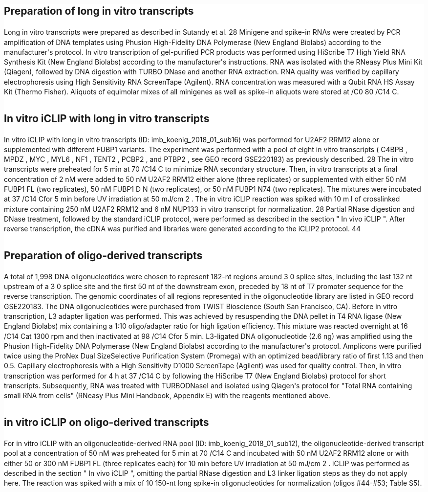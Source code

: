 ## Preparation of long in vitro transcripts

Long in vitro transcripts were prepared as described in Sutandy et al. 28 Minigene and spike-in RNAs were created by PCR amplification of DNA templates using Phusion High-Fidelity DNA Polymerase (New England Biolabs) according to the manufacturer's protocol. In vitro transcription of gel-purified PCR products was performed using HiScribe T7 High Yield RNA Synthesis Kit (New England Biolabs) according to the manufacturer's instructions. RNA was isolated with the RNeasy Plus Mini Kit (Qiagen), followed by DNA digestion with TURBO DNase and another RNA extraction. RNA quality was verified by capillary electrophoresis using High Sensitivity RNA ScreenTape (Agilent). RNA concentration was measured with a Qubit RNA HS Assay Kit (Thermo Fisher). Aliquots of equimolar mixes of all minigenes as well as spike-in aliquots were stored at /C0 80 /C14 C.

## In vitro iCLIP with long in vitro transcripts

In vitro iCLIP with long in vitro transcripts (ID: imb\_koenig\_2018\_01\_sub16) was performed for U2AF2 RRM12 alone or supplemented with different FUBP1 variants. The experiment was performed with a pool of eight in vitro transcripts ( C4BPB , MPDZ , MYC , MYL6 , NF1 , TENT2 , PCBP2 , and PTBP2 , see GEO record GSE220183) as previously described. 28 The in vitro transcripts were preheated for 5 min at 70 /C14 C to minimize RNA secondary structure. Then, in vitro transcripts at a final concentration of 2 nM were added to 50 nM U2AF2 RRM12 either alone (three replicates) or supplemented with either 50 nM FUBP1 FL (two replicates), 50 nM FUBP1 D N (two replicates), or 50 nM FUBP1 N74 (two replicates). The mixtures were incubated at 37 /C14 Cfor 5 min before UV irradiation at 50 mJ/cm 2 . The in vitro iCLIP reaction was spiked with 10 m l of crosslinked mixture containing 250 nM U2AF2 RRM12 and 6 nM NUP133 in vitro transcript for normalization. 28 Partial RNase digestion and DNase treatment, followed by the standard iCLIP protocol, were performed as described in the section " In vivo iCLIP ". After reverse transcription, the cDNA was purified and libraries were generated according to the iCLIP2 protocol. 44

## Preparation of oligo-derived transcripts

A total of 1,998 DNA oligonucleotides were chosen to represent 182-nt regions around 3 0 splice sites, including the last 132 nt upstream of a 3 0 splice site and the first 50 nt of the downstream exon, preceded by 18 nt of T7 promoter sequence for the reverse transcription. The genomic coordinates of all regions represented in the oligonucleotide library are listed in GEO record GSE220183. The DNA oligonucleotides were purchased from TWIST Bioscience (South San Francisco, CA). Before in vitro transcription, L3 adapter ligation was performed. This was achieved by resuspending the DNA pellet in T4 RNA ligase (New England Biolabs) mix containing a 1:10 oligo/adapter ratio for high ligation efficiency. This mixture was reacted overnight at 16 /C14 Cat 1300 rpm and then inactivated at 98 /C14 Cfor 5 min. L3-ligated DNA oligonucleotide (2.6 ng) was amplified using the Phusion High-Fidelity DNA Polymerase (New England Biolabs) according to the manufacturer's protocol. Amplicons were purified twice using the ProNex Dual SizeSelective Purification System (Promega) with an optimized bead/library ratio of first 1.13 and then 0.5. Capillary electrophoresis with a High Sensitivity D1000 ScreenTape (Agilent) was used for quality control. Then, in vitro transcription was performed for 4 h at 37 /C14 C by following the HiScribe T7 (New England Biolabs) protocol for short transcripts. Subsequently, RNA was treated with TURBODNaseI and isolated using Qiagen's protocol for "Total RNA containing small RNA from cells" (RNeasy Plus Mini Handbook, Appendix E) with the reagents mentioned above.

## in vitro iCLIP on oligo-derived transcripts

For in vitro iCLIP with an oligonucleotide-derived RNA pool (ID: imb\_koenig\_2018\_01\_sub12), the oligonucleotide-derived transcript pool at a concentration of 50 nM was preheated for 5 min at 70 /C14 C and incubated with 50 nM U2AF2 RRM12 alone or with either 50 or 300 nM FUBP1 FL (three replicates each) for 10 min before UV irradiation at 50 mJ/cm 2 . iCLIP was performed as described in the section " In vivo iCLIP ", omitting the partial RNase digestion and L3 linker ligation steps as they do not apply here. The reaction was spiked with a mix of 10 150-nt long spike-in oligonucleotides for normalization (oligos #44-#53; Table S5).
